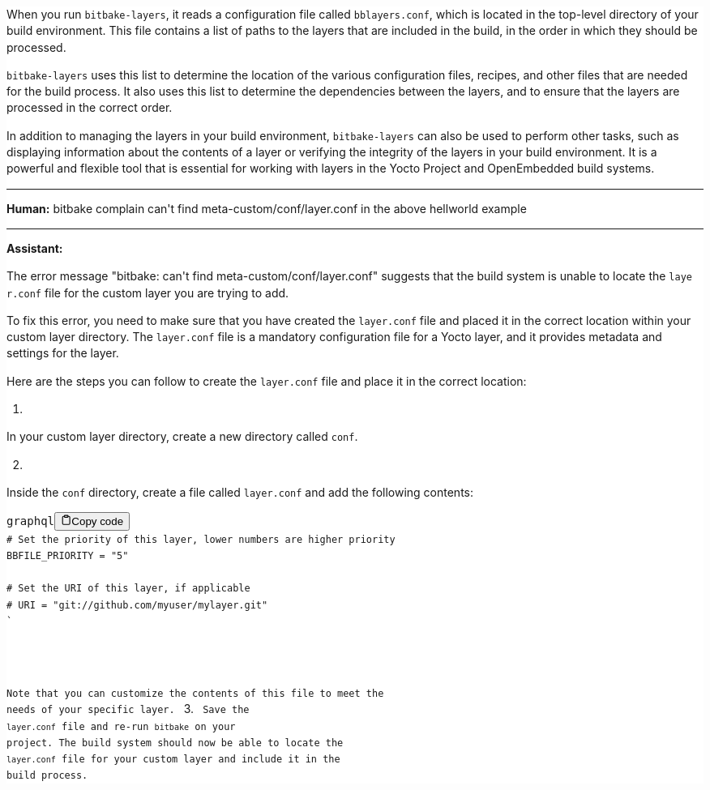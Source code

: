 When you run `bitbake-layers`, it reads a configuration file called `bblayers.conf`, which is located in the top-level directory of your build environment. This file contains a list of paths to the layers that are included in the build, in the order in which they should be processed.

`bitbake-layers` uses this list to determine the location of the various configuration files, recipes, and other files that are needed for the build process. It also uses this list to determine the dependencies between the layers, and to ensure that the layers are processed in the correct order.

In addition to managing the layers in your build environment, `bitbake-layers` can also be used to perform other tasks, such as displaying information about the contents of a layer or verifying the integrity of the layers in your build environment. It is a powerful and flexible tool that is essential for working with layers in the Yocto Project and OpenEmbedded build systems.


***

**Human:**
bitbake complain can't find meta-custom/conf/layer.conf in the above hellworld example

***

**Assistant:**

The error message "bitbake: can't find meta-custom/conf/layer.conf" suggests that the build system is unable to locate the `layer.conf` file for the custom layer you are trying to add.

To fix this error, you need to make sure that you have created the `layer.conf` file and placed it in the correct location within your custom layer directory. The `layer.conf` file is a mandatory configuration file for a Yocto layer, and it provides metadata and settings for the layer.

Here are the steps you can follow to create the `layer.conf` file and place it in the correct location:

1. 
In your custom layer directory, create a new directory called `conf`.

2. 
Inside the `conf` directory, create a file called `layer.conf` and add the following contents:
<pre><div class="bg-black rounded-md mb-4"><div class="flex items-center relative text-gray-200 bg-gray-800 px-4 py-2 text-xs font-sans justify-between rounded-t-md"><span>graphql</span><button class="flex ml-auto gap-2"><svg stroke="currentColor" fill="none" stroke-width="2" viewBox="0 0 24 24" stroke-linecap="round" stroke-linejoin="round" class="h-4 w-4" height="1em" width="1em" xmlns="http://www.w3.org/2000/svg"><path d="M16 4h2a2 2 0 0 1 2 2v14a2 2 0 0 1-2 2H6a2 2 0 0 1-2-2V6a2 2 0 0 1 2-2h2"></path><rect x="8" y="2" width="8" height="4" rx="1" ry="1"></rect></svg>Copy code</button></div><div class="p-4 overflow-y-auto"><code class="!whitespace-pre hljs language-graphql p-4"><span class="hljs-comment"># Set the priority of this layer, lower numbers are higher priority</span>
BBFILE_PRIORITY <span class="hljs-punctuation">=</span> <span class="hljs-string">"5"</span>

<span class="hljs-comment"># Set the URI of this layer, if applicable</span>
<span class="hljs-comment"># URI = "git://github.com/myuser/mylayer.git"</span>
`</code></div></div></pre><code class="!whitespace-pre hljs language-graphql p-4">
Note that you can customize the contents of this file to meet the needs of your specific layer.
</code>
3. <code class="!whitespace-pre hljs language-graphql p-4">
Save the `layer.conf` file and re-run `bitbake` on your project. The build system should now be able to locate the `layer.conf` file for your custom layer and include it in the build process.
</code>
